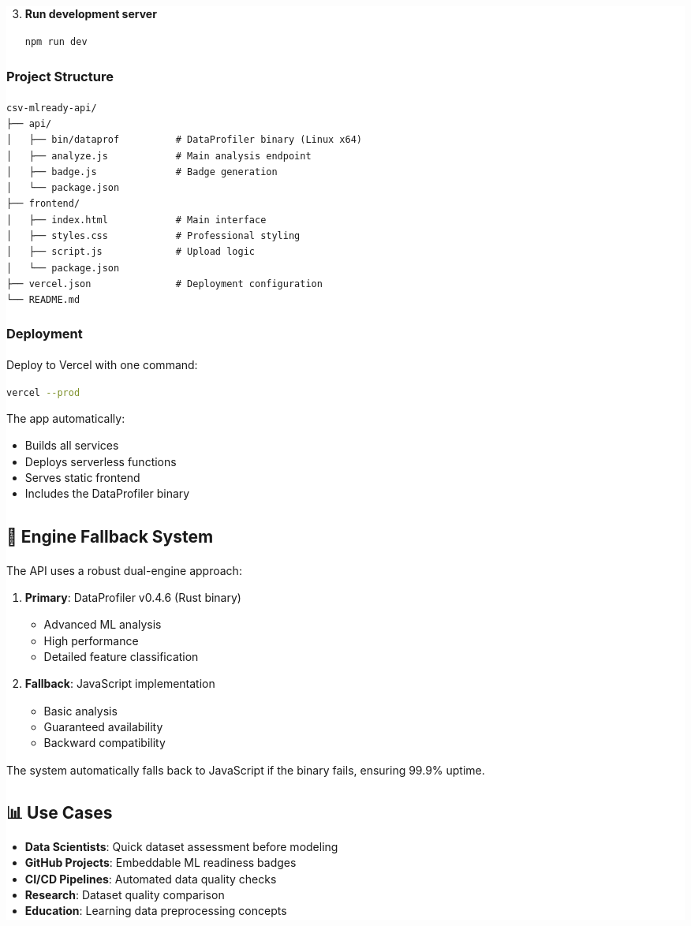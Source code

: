 3. **Run development server**
   ```bash
   npm run dev
   ```

### Project Structure
```
csv-mlready-api/
├── api/
│   ├── bin/dataprof          # DataProfiler binary (Linux x64)
│   ├── analyze.js            # Main analysis endpoint
│   ├── badge.js              # Badge generation
│   └── package.json
├── frontend/
│   ├── index.html            # Main interface
│   ├── styles.css            # Professional styling
│   ├── script.js             # Upload logic
│   └── package.json
├── vercel.json               # Deployment configuration
└── README.md
```

### Deployment

Deploy to Vercel with one command:
```bash
vercel --prod
```

The app automatically:
- Builds all services
- Deploys serverless functions
- Serves static frontend
- Includes the DataProfiler binary

## 🔄 Engine Fallback System

The API uses a robust dual-engine approach:

1. **Primary**: DataProfiler v0.4.6 (Rust binary)
   - Advanced ML analysis
   - High performance
   - Detailed feature classification

2. **Fallback**: JavaScript implementation
   - Basic analysis
   - Guaranteed availability
   - Backward compatibility

The system automatically falls back to JavaScript if the binary fails, ensuring 99.9% uptime.

## 📊 Use Cases

- **Data Scientists**: Quick dataset assessment before modeling
- **GitHub Projects**: Embeddable ML readiness badges
- **CI/CD Pipelines**: Automated data quality checks
- **Research**: Dataset quality comparison
- **Education**: Learning data preprocessing concepts
